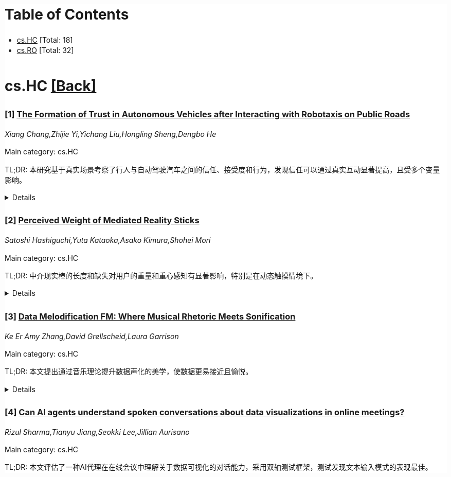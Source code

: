 <div id=toc></div>

# Table of Contents

- [cs.HC](#cs.HC) [Total: 18]
- [cs.RO](#cs.RO) [Total: 32]


<div id='cs.HC'></div>

# cs.HC [[Back]](#toc)

### [1] [The Formation of Trust in Autonomous Vehicles after Interacting with Robotaxis on Public Roads](https://arxiv.org/abs/2510.00120)
*Xiang Chang,Zhijie Yi,Yichang Liu,Hongling Sheng,Dengbo He*

Main category: cs.HC

TL;DR: 本研究基于真实场景考察了行人与自动驾驶汽车之间的信任、接受度和行为，发现信任可以通过真实互动显著提高，且受多个变量影响。


<details><summary>Details</summary></details>


### [2] [Perceived Weight of Mediated Reality Sticks](https://arxiv.org/abs/2510.00191)
*Satoshi Hashiguchi,Yuta Kataoka,Asako Kimura,Shohei Mori*

Main category: cs.HC

TL;DR: 中介现实棒的长度和缺失对用户的重量和重心感知有显著影响，特别是在动态触摸情境下。


<details><summary>Details</summary></details>


### [3] [Data Melodification FM: Where Musical Rhetoric Meets Sonification](https://arxiv.org/abs/2510.00222)
*Ke Er Amy Zhang,David Grellscheid,Laura Garrison*

Main category: cs.HC

TL;DR: 本文提出通过音乐理论提升数据声化的美学，使数据更易接近且愉悦。


<details><summary>Details</summary></details>


### [4] [Can AI agents understand spoken conversations about data visualizations in online meetings?](https://arxiv.org/abs/2510.00245)
*Rizul Sharma,Tianyu Jiang,Seokki Lee,Jillian Aurisano*

Main category: cs.HC

TL;DR: 本文评估了一种AI代理在在线会议中理解关于数据可视化的对话能力，采用双轴测试框架，测试发现文本输入模式的表现最佳。

